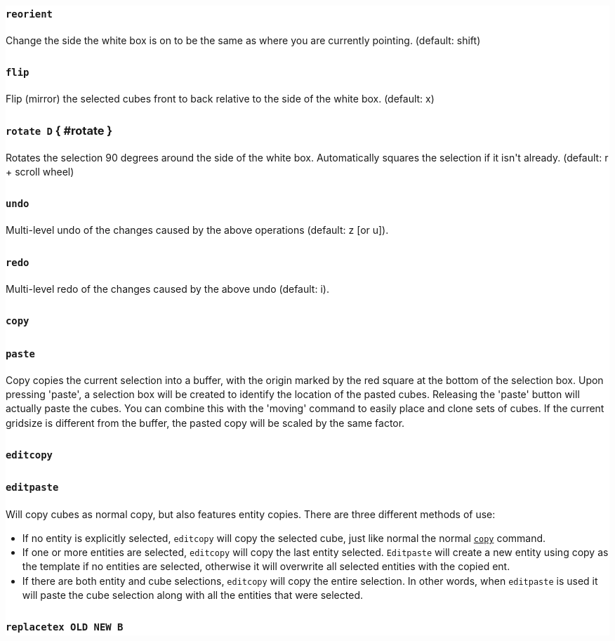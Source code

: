 ### `reorient`

Change the side the white box is on to be the same as where you are currently
pointing. (default: shift)

### `flip`

Flip (mirror) the selected cubes front to back relative to the side of the
white box. (default: x)

### `rotate D` { #rotate }

Rotates the selection 90 degrees around the side of the white box.
Automatically squares the selection if it isn't already.
(default: r + scroll wheel)

### `undo`

Multi-level undo of the changes caused by the above operations (default: z [or u]).

### `redo`

Multi-level redo of the changes caused by the above undo (default: i).

### `copy`
### `paste`

Copy copies the current selection into a buffer, with the origin marked by the red square
at the bottom of the selection box. Upon pressing 'paste', a selection box will be created
to identify the location of the pasted cubes. Releasing the 'paste' button will actually
paste the cubes. You can combine this with the 'moving' command to easily place and clone
sets of cubes. If the current gridsize is different from the buffer, the pasted copy will
be scaled by the same factor.

### `editcopy`
### `editpaste`

Will copy cubes as normal copy, but also features entity copies. There are three 
different methods of use:

- If no entity is explicitly selected, `editcopy` will copy the selected cube, just like 
  normal the normal [`copy`](#copy) command.
- If one or more entities are selected, `editcopy` will copy the last entity selected. 
  `Editpaste` will create a new entity using copy as the template if no entities are selected,
  otherwise it will overwrite all selected entities with the copied ent.
- If there are both entity and cube selections, `editcopy` will copy the entire selection.
  In other words, when `editpaste` is used it will paste the cube selection along with all the
  entities that were selected.

### `replacetex OLD NEW B`
